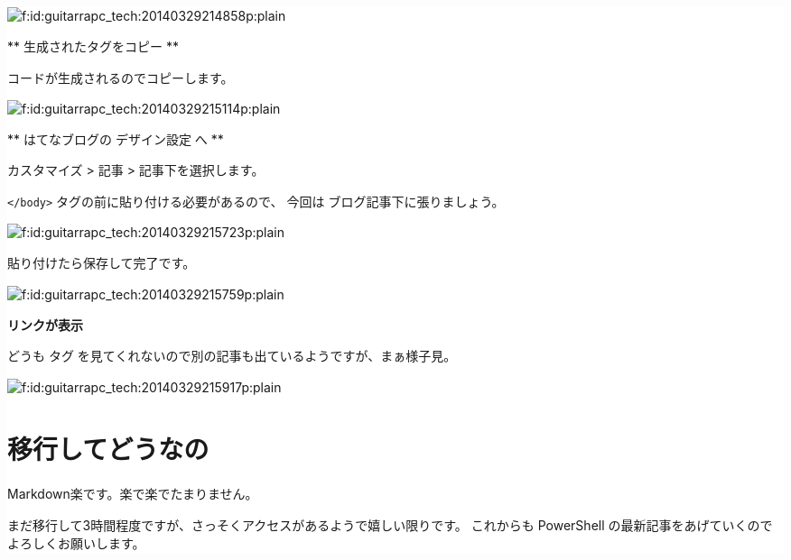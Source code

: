 <p><span itemscope itemtype="https://schema.org/Photograph"><img src="https://cdn-ak.f.st-hatena.com/images/fotolife/g/guitarrapc_tech/20140329/20140329214858.png" alt="f:id:guitarrapc_tech:20140329214858p:plain" title="f:id:guitarrapc_tech:20140329214858p:plain" class="hatena-fotolife" itemprop="image"></span></p>


** 生成されたタグをコピー **

コードが生成されるのでコピーします。

<p><span itemscope itemtype="https://schema.org/Photograph"><img src="https://cdn-ak.f.st-hatena.com/images/fotolife/g/guitarrapc_tech/20140329/20140329215114.png" alt="f:id:guitarrapc_tech:20140329215114p:plain" title="f:id:guitarrapc_tech:20140329215114p:plain" class="hatena-fotolife" itemprop="image"></span></p>


** はてなブログの デザイン設定 へ **

カスタマイズ > 記事 > 記事下を選択します。

```</body>``` タグの前に貼り付ける必要があるので、 今回は ブログ記事下に張りましょう。

<p><span itemscope itemtype="https://schema.org/Photograph"><img src="https://cdn-ak.f.st-hatena.com/images/fotolife/g/guitarrapc_tech/20140329/20140329215723.png" alt="f:id:guitarrapc_tech:20140329215723p:plain" title="f:id:guitarrapc_tech:20140329215723p:plain" class="hatena-fotolife" itemprop="image"></span></p>

貼り付けたら保存して完了です。

<p><span itemscope itemtype="https://schema.org/Photograph"><img src="https://cdn-ak.f.st-hatena.com/images/fotolife/g/guitarrapc_tech/20140329/20140329215759.png" alt="f:id:guitarrapc_tech:20140329215759p:plain" title="f:id:guitarrapc_tech:20140329215759p:plain" class="hatena-fotolife" itemprop="image"></span></p>

**リンクが表示**

どうも タグ を見てくれないので別の記事も出ているようですが、まぁ様子見。

<p><span itemscope itemtype="https://schema.org/Photograph"><img src="https://cdn-ak.f.st-hatena.com/images/fotolife/g/guitarrapc_tech/20140329/20140329215917.png" alt="f:id:guitarrapc_tech:20140329215917p:plain" title="f:id:guitarrapc_tech:20140329215917p:plain" class="hatena-fotolife" itemprop="image"></span></p>


# 移行してどうなの

Markdown楽です。楽で楽でたまりません。

まだ移行して3時間程度ですが、さっそくアクセスがあるようで嬉しい限りです。
これからも PowerShell の最新記事をあげていくので よろしくお願いします。
